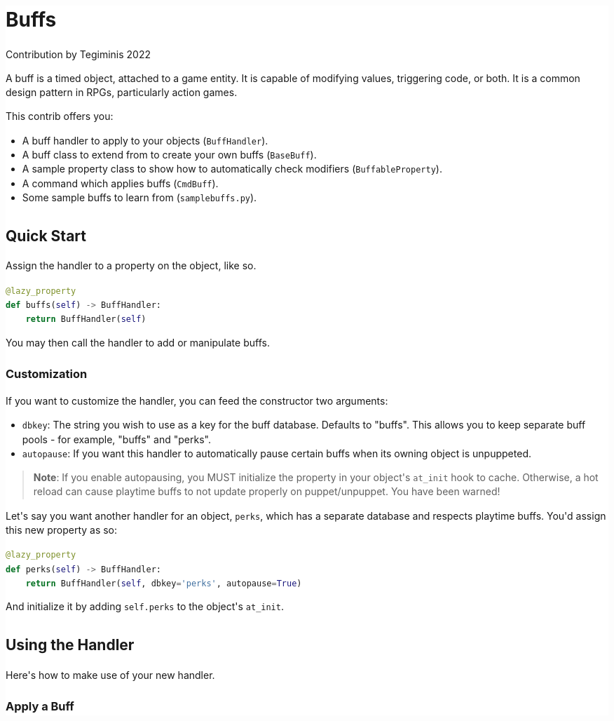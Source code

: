 # Buffs

Contribution by Tegiminis 2022

A buff is a timed object, attached to a game entity. It is capable of modifying values, triggering code, or both. 
It is a common design pattern in RPGs, particularly action games.

This contrib offers you: 
- A buff handler to apply to your objects (`BuffHandler`).
- A buff class to extend from to create your own buffs (`BaseBuff`).
- A sample property class to show how to automatically check modifiers (`BuffableProperty`).
- A command which applies buffs (`CmdBuff`).
- Some sample buffs to learn from (`samplebuffs.py`).

## Quick Start
Assign the handler to a property on the object, like so.

```python
@lazy_property
def buffs(self) -> BuffHandler:
    return BuffHandler(self)
```

You may then call the handler to add or manipulate buffs.

### Customization

If you want to customize the handler, you can feed the constructor two arguments:
- `dbkey`: The string you wish to use as a key for the buff database. Defaults to "buffs". This allows you to keep separate buff pools - for example, "buffs" and "perks".
- `autopause`: If you want this handler to automatically pause certain buffs when its owning object is unpuppeted.

> **Note**: If you enable autopausing, you MUST initialize the property in your object's
> `at_init` hook to cache. Otherwise, a hot reload can cause playtime buffs to not update properly
> on puppet/unpuppet. You have been warned!

Let's say you want another handler for an object, `perks`, which has a separate database and 
respects playtime buffs. You'd assign this new property as so:

```python
@lazy_property
def perks(self) -> BuffHandler:
    return BuffHandler(self, dbkey='perks', autopause=True)
```

And initialize it by adding `self.perks` to the object's `at_init`.

## Using the Handler

Here's how to make use of your new handler.

### Apply a Buff
